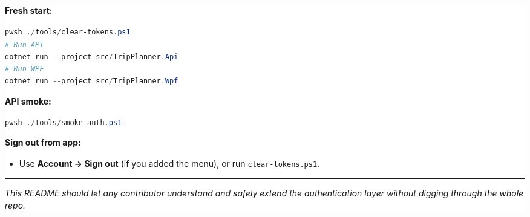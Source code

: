 **Fresh start:**

```powershell
pwsh ./tools/clear-tokens.ps1
# Run API
dotnet run --project src/TripPlanner.Api
# Run WPF
dotnet run --project src/TripPlanner.Wpf
```

**API smoke:**

```powershell
pwsh ./tools/smoke-auth.ps1
```

**Sign out from app:**

* Use **Account → Sign out** (if you added the menu), or run `clear-tokens.ps1`.

---

*This README should let any contributor understand and safely extend the authentication layer without digging through the whole repo.*
